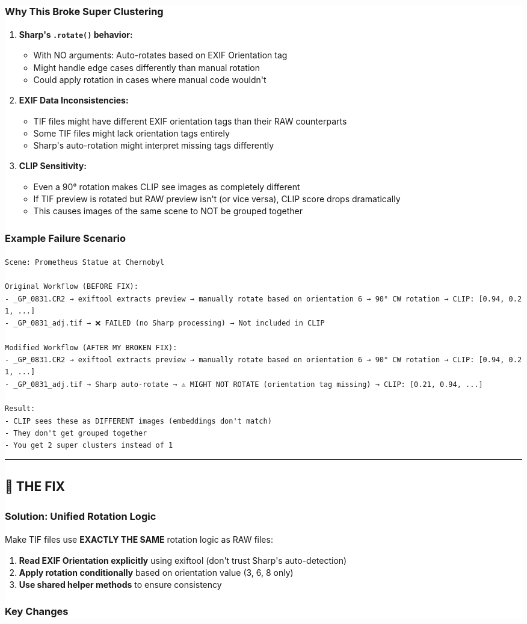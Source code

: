 ### Why This Broke Super Clustering

1. **Sharp's `.rotate()` behavior:**
   - With NO arguments: Auto-rotates based on EXIF Orientation tag
   - Might handle edge cases differently than manual rotation
   - Could apply rotation in cases where manual code wouldn't

2. **EXIF Data Inconsistencies:**
   - TIF files might have different EXIF orientation tags than their RAW counterparts
   - Some TIF files might lack orientation tags entirely
   - Sharp's auto-rotation might interpret missing tags differently

3. **CLIP Sensitivity:**
   - Even a 90° rotation makes CLIP see images as completely different
   - If TIF preview is rotated but RAW preview isn't (or vice versa), CLIP score drops dramatically
   - This causes images of the same scene to NOT be grouped together

### Example Failure Scenario

```
Scene: Prometheus Statue at Chernobyl

Original Workflow (BEFORE FIX):
- _GP_0831.CR2 → exiftool extracts preview → manually rotate based on orientation 6 → 90° CW rotation → CLIP: [0.94, 0.21, ...]
- _GP_0831_adj.tif → ❌ FAILED (no Sharp processing) → Not included in CLIP

Modified Workflow (AFTER MY BROKEN FIX):
- _GP_0831.CR2 → exiftool extracts preview → manually rotate based on orientation 6 → 90° CW rotation → CLIP: [0.94, 0.21, ...]  
- _GP_0831_adj.tif → Sharp auto-rotate → ⚠️ MIGHT NOT ROTATE (orientation tag missing) → CLIP: [0.21, 0.94, ...]

Result:
- CLIP sees these as DIFFERENT images (embeddings don't match)
- They don't get grouped together
- You get 2 super clusters instead of 1
```

---

## 🔧 THE FIX

### Solution: Unified Rotation Logic

Make TIF files use **EXACTLY THE SAME** rotation logic as RAW files:

1. **Read EXIF Orientation explicitly** using exiftool (don't trust Sharp's auto-detection)
2. **Apply rotation conditionally** based on orientation value (3, 6, 8 only)
3. **Use shared helper methods** to ensure consistency

### Key Changes
